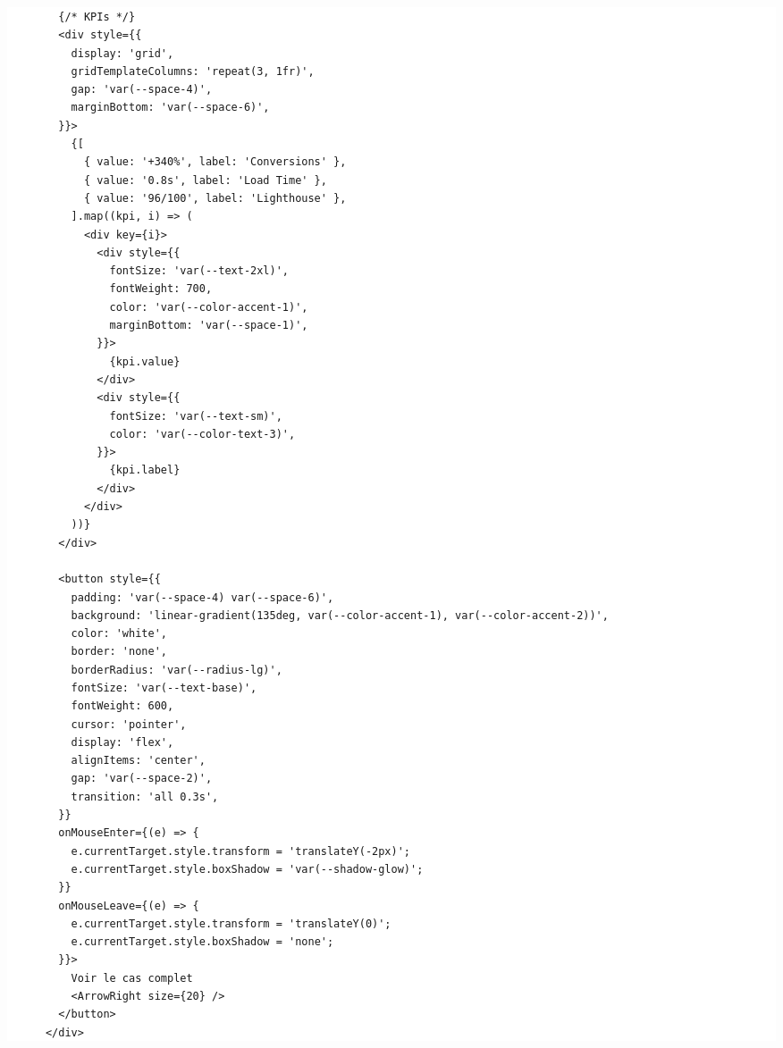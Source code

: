             {/* KPIs */}
            <div style={{
              display: 'grid',
              gridTemplateColumns: 'repeat(3, 1fr)',
              gap: 'var(--space-4)',
              marginBottom: 'var(--space-6)',
            }}>
              {[
                { value: '+340%', label: 'Conversions' },
                { value: '0.8s', label: 'Load Time' },
                { value: '96/100', label: 'Lighthouse' },
              ].map((kpi, i) => (
                <div key={i}>
                  <div style={{
                    fontSize: 'var(--text-2xl)',
                    fontWeight: 700,
                    color: 'var(--color-accent-1)',
                    marginBottom: 'var(--space-1)',
                  }}>
                    {kpi.value}
                  </div>
                  <div style={{
                    fontSize: 'var(--text-sm)',
                    color: 'var(--color-text-3)',
                  }}>
                    {kpi.label}
                  </div>
                </div>
              ))}
            </div>

            <button style={{
              padding: 'var(--space-4) var(--space-6)',
              background: 'linear-gradient(135deg, var(--color-accent-1), var(--color-accent-2))',
              color: 'white',
              border: 'none',
              borderRadius: 'var(--radius-lg)',
              fontSize: 'var(--text-base)',
              fontWeight: 600,
              cursor: 'pointer',
              display: 'flex',
              alignItems: 'center',
              gap: 'var(--space-2)',
              transition: 'all 0.3s',
            }}
            onMouseEnter={(e) => {
              e.currentTarget.style.transform = 'translateY(-2px)';
              e.currentTarget.style.boxShadow = 'var(--shadow-glow)';
            }}
            onMouseLeave={(e) => {
              e.currentTarget.style.transform = 'translateY(0)';
              e.currentTarget.style.boxShadow = 'none';
            }}>
              Voir le cas complet
              <ArrowRight size={20} />
            </button>
          </div>

